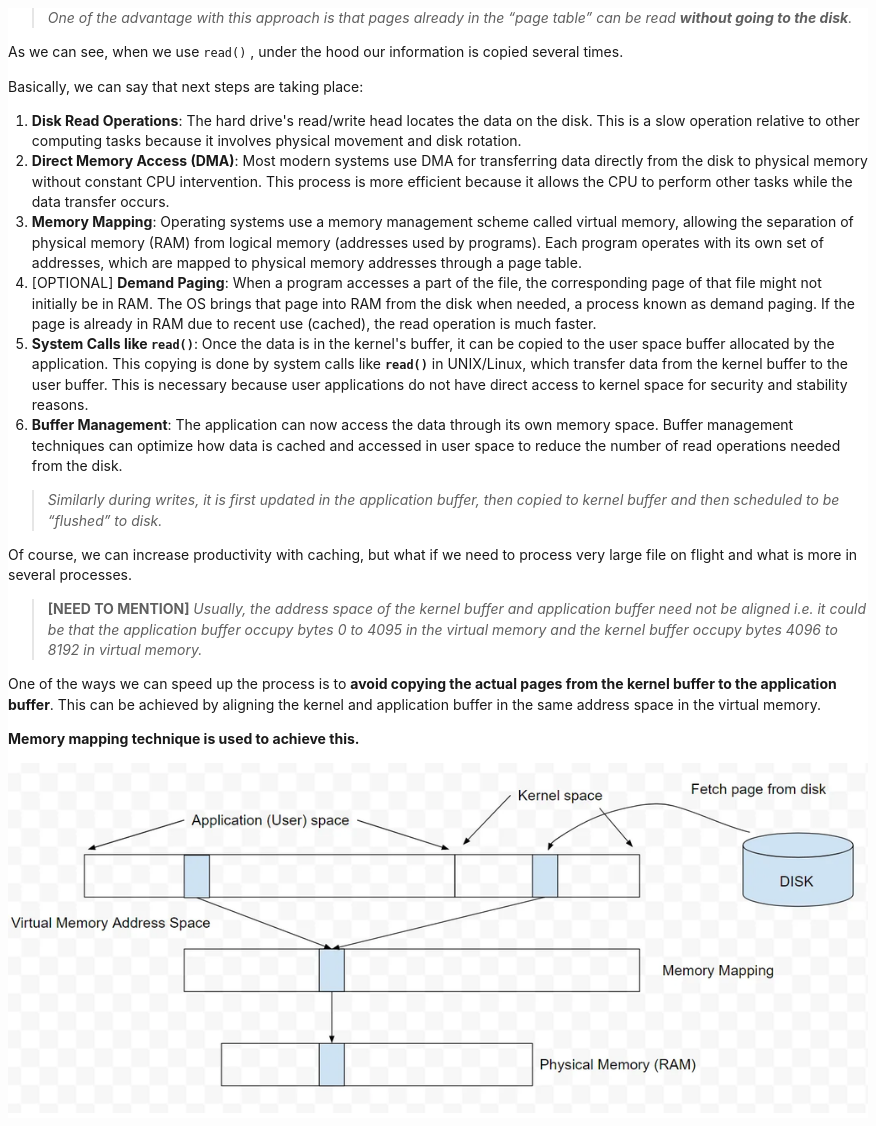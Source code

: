> *One of the advantage with this approach is that pages already in the “page table” can be read **without going to the disk**.*
> 

As we can see, when we use `read()` , under the hood our information is copied several times.

Basically, we can say that next steps are taking place:

1. **Disk Read Operations**: The hard drive's read/write head locates the data on the disk. This is a slow operation relative to other computing tasks because it involves physical movement and disk rotation.
2. **Direct Memory Access (DMA)**: Most modern systems use DMA for transferring data directly from the disk to physical memory without constant CPU intervention. This process is more efficient because it allows the CPU to perform other tasks while the data transfer occurs.
3.  **Memory Mapping**: Operating systems use a memory management scheme called virtual memory, allowing the separation of physical memory (RAM) from logical memory (addresses used by programs). Each program operates with its own set of addresses, which are mapped to physical memory addresses through a page table.
4. [OPTIONAL] **Demand Paging**: When a program accesses a part of the file, the corresponding page of that file might not initially be in RAM. The OS brings that page into RAM from the disk when needed, a process known as demand paging. If the page is already in RAM due to recent use (cached), the read operation is much faster.
5. **System Calls like `read()`**: Once the data is in the kernel's buffer, it can be copied to the user space buffer allocated by the application. This copying is done by system calls like **`read()`** in UNIX/Linux, which transfer data from the kernel buffer to the user buffer. This is necessary because user applications do not have direct access to kernel space for security and stability reasons.
6. **Buffer Management**: The application can now access the data through its own memory space. Buffer management techniques can optimize how data is cached and accessed in user space to reduce the number of read operations needed from the disk.

> *Similarly during writes, it is first updated in the application buffer, then copied to kernel buffer and then scheduled to be “flushed” to disk.*
> 

Of course, we can increase productivity with caching, but what if we need to process very large file on flight and what is more in several processes.

> **[NEED TO MENTION]** *Usually, the address space of the kernel buffer and application buffer need not be aligned i.e. it could be that the application buffer occupy bytes 0 to 4095 in the virtual memory and the kernel buffer occupy bytes 4096 to 8192 in virtual memory.*
> 

One of the ways we can speed up the process is to **avoid copying the actual pages from the kernel buffer to the application buffer**. This can be achieved by aligning the kernel and application buffer in the same address space in the virtual memory.

**Memory mapping technique is used to achieve this.**

![Untitled](MMAP%203d5205c31a294e24ad7bcbe70108dc08/Untitled%201.png)